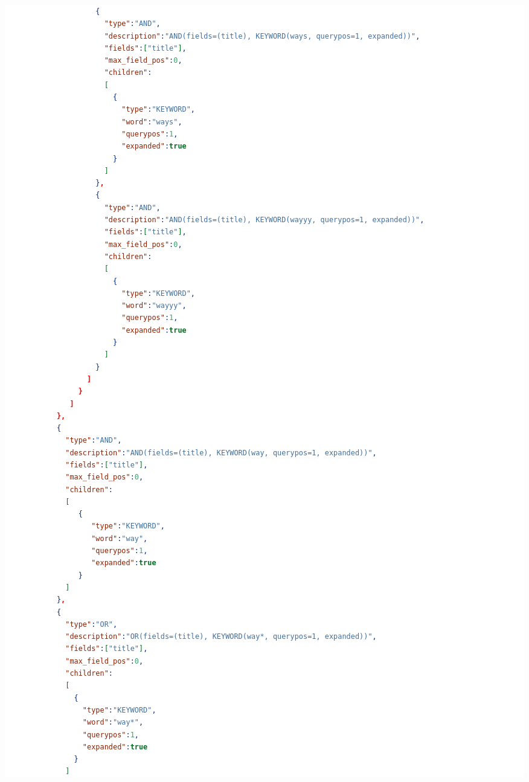 ```JSON
                     {
                       "type":"AND",
                       "description":"AND(fields=(title), KEYWORD(ways, querypos=1, expanded))",
                       "fields":["title"],
                       "max_field_pos":0,
                       "children":
                       [
                         {
                           "type":"KEYWORD",
                           "word":"ways",
                           "querypos":1,
                           "expanded":true
                         }
                       ]
                     },
                     {
                       "type":"AND",
                       "description":"AND(fields=(title), KEYWORD(wayyy, querypos=1, expanded))",
                       "fields":["title"],
                       "max_field_pos":0,
                       "children":
                       [
                         {
                           "type":"KEYWORD",
                           "word":"wayyy",
                           "querypos":1,
                           "expanded":true
                         }
                       ]
                     }
                   ]
                 }
               ]
            },
            {
              "type":"AND",
              "description":"AND(fields=(title), KEYWORD(way, querypos=1, expanded))",
              "fields":["title"],
              "max_field_pos":0,
              "children":
              [
                 {
                    "type":"KEYWORD",
                    "word":"way",
                    "querypos":1,
                    "expanded":true
                 }
              ]
            },
            {
              "type":"OR",
              "description":"OR(fields=(title), KEYWORD(way*, querypos=1, expanded))",
              "fields":["title"],
              "max_field_pos":0,
              "children":
              [
                {
                  "type":"KEYWORD",
                  "word":"way*",
                  "querypos":1,
                  "expanded":true
                }
              ]
```
